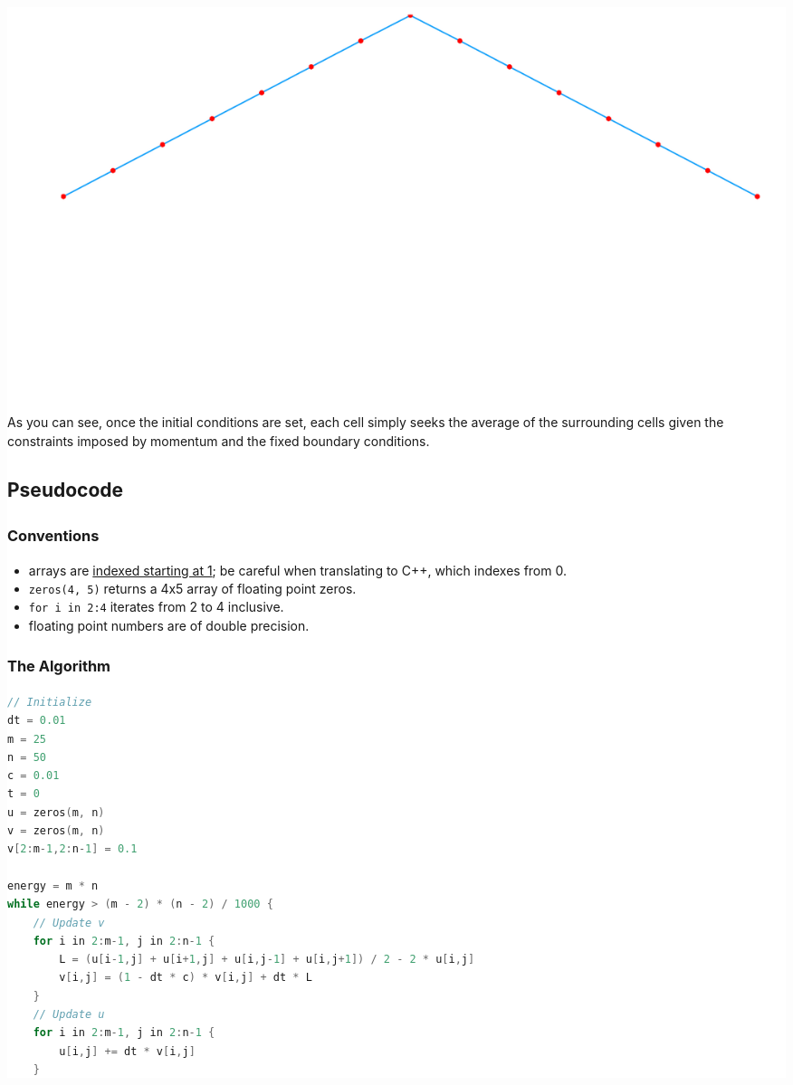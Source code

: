 ![Elastic String](/img/phase-1-animation-1D.gif)

As you can see, once the initial conditions are set, each cell simply seeks the average of the surrounding cells given the constraints imposed by momentum and the fixed boundary conditions.





## Pseudocode

### Conventions

- arrays are [indexed starting at 1](https://medium.com/analytics-vidhya/array-indexing-0-based-or-1-based-dd89d631d11c); be careful when translating to C++, which indexes from 0.
- `zeros(4, 5)` returns a 4x5 array of floating point zeros.
- `for i in 2:4` iterates from 2 to 4 inclusive.
- floating point numbers are of double precision.



### The Algorithm

```c++
// Initialize
dt = 0.01
m = 25
n = 50
c = 0.01
t = 0
u = zeros(m, n)
v = zeros(m, n)
v[2:m-1,2:n-1] = 0.1

energy = m * n
while energy > (m - 2) * (n - 2) / 1000 {
    // Update v
    for i in 2:m-1, j in 2:n-1 {
        L = (u[i-1,j] + u[i+1,j] + u[i,j-1] + u[i,j+1]) / 2 - 2 * u[i,j]
        v[i,j] = (1 - dt * c) * v[i,j] + dt * L
    }
    // Update u
    for i in 2:m-1, j in 2:n-1 {
        u[i,j] += dt * v[i,j]
    }
```